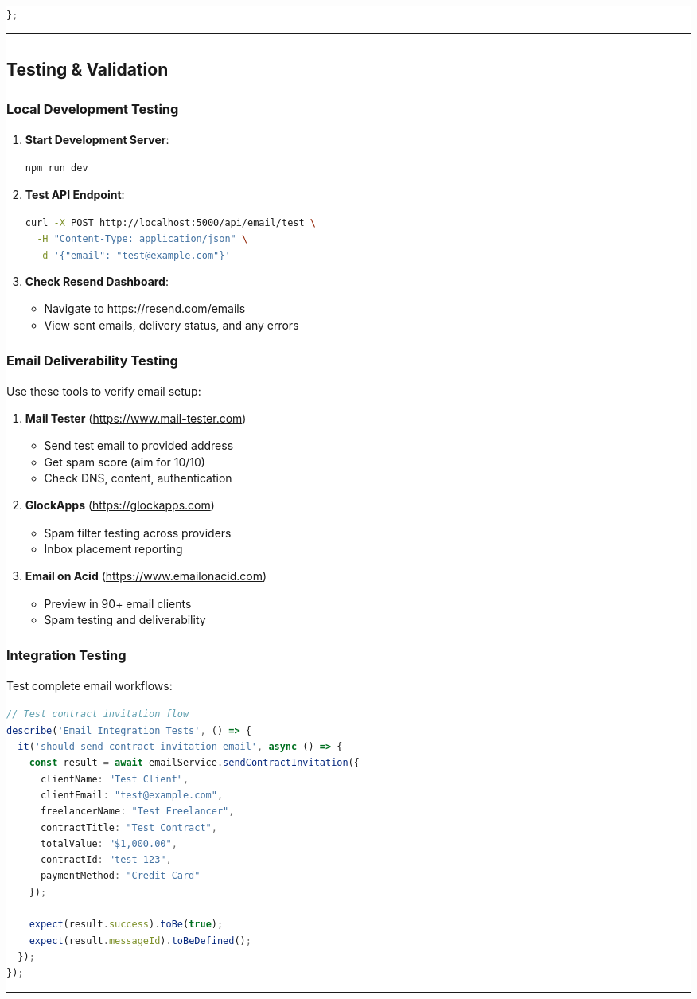 ```typescript
};
```

---

## Testing & Validation

### Local Development Testing

1. **Start Development Server**:
   ```bash
   npm run dev
   ```

2. **Test API Endpoint**:
   ```bash
   curl -X POST http://localhost:5000/api/email/test \
     -H "Content-Type: application/json" \
     -d '{"email": "test@example.com"}'
   ```

3. **Check Resend Dashboard**:
   - Navigate to https://resend.com/emails
   - View sent emails, delivery status, and any errors

### Email Deliverability Testing

Use these tools to verify email setup:

1. **Mail Tester** (https://www.mail-tester.com)
   - Send test email to provided address
   - Get spam score (aim for 10/10)
   - Check DNS, content, authentication

2. **GlockApps** (https://glockapps.com)
   - Spam filter testing across providers
   - Inbox placement reporting

3. **Email on Acid** (https://www.emailonacid.com)
   - Preview in 90+ email clients
   - Spam testing and deliverability

### Integration Testing

Test complete email workflows:

```typescript
// Test contract invitation flow
describe('Email Integration Tests', () => {
  it('should send contract invitation email', async () => {
    const result = await emailService.sendContractInvitation({
      clientName: "Test Client",
      clientEmail: "test@example.com",
      freelancerName: "Test Freelancer",
      contractTitle: "Test Contract",
      totalValue: "$1,000.00",
      contractId: "test-123",
      paymentMethod: "Credit Card"
    });
    
    expect(result.success).toBe(true);
    expect(result.messageId).toBeDefined();
  });
});
```

---